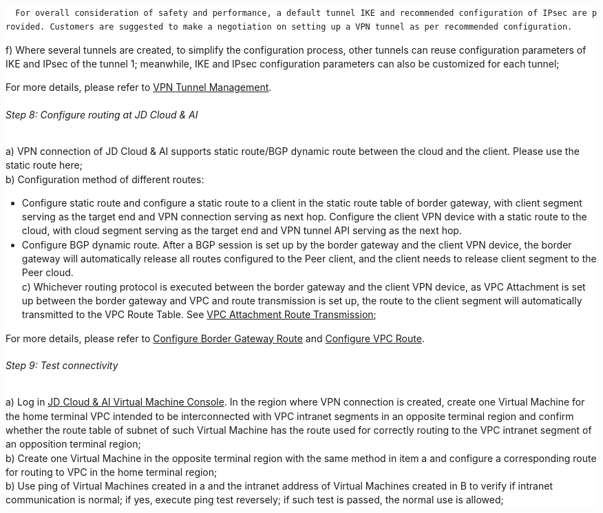```
  For overall consideration of safety and performance, a default tunnel IKE and recommended configuration of IPsec are provided. Customers are suggested to make a negotiation on setting up a VPN tunnel as per recommended configuration.
```

f) Where several tunnels are created, to simplify the configuration process, other tunnels can reuse configuration parameters of IKE and IPsec of the tunnel 1; meanwhile, IKE and IPsec configuration parameters can also be customized for each tunnel;<br />

For more details, please refer to [VPN Tunnel Management](../Operation-Guide/VPN-Connection-Management/VPN-Tunnel-Configuration.md).

###### Step 8: Configure routing at JD Cloud & AI

a) VPN connection of JD Cloud & AI supports static route/BGP dynamic route between the cloud and the client. Please use the static route here;<br />
b) Configuration method of different routes:<br />
  * Configure static route and configure a static route to a client in the static route table of border gateway, with client segment serving as the target end and VPN connection serving as next hop. Configure the client VPN device with a static route to the cloud, with cloud segment serving as the target end and VPN tunnel API serving as the next hop.<br />
  * Configure BGP dynamic route. After a BGP session is set up by the border gateway and the client VPN device, the border gateway will automatically release all routes configured to the Peer client, and the client needs to release client segment to the Peer cloud.<br />
c) Whichever routing protocol is executed between the border gateway and the client VPN device, as VPC Attachment is set up between the border gateway and VPC and route transmission is set up, the route to the client segment will automatically transmitted to the VPC Route Table. See [VPC Attachment Route Transmission](https://docs.jdcloud.com/cn/direct-connection/vpc-interface-features);<br />

For more details, please refer to [Configure Border Gateway Route](../Operation-Guide/Route-Management/Border-Gateway-Route-Configuration.md) and [Configure VPC Route](../Operation-Guide/Route-Management/VPC-Route-Configuration.md).

###### Step 9: Test connectivity

a) Log in [JD Cloud & AI Virtual Machine Console](https://cns-console.jdcloud.com/host/compute/list). In the region where VPN connection is created, create one Virtual Machine for the home terminal VPC intended to be interconnected with VPC intranet segments in an opposite terminal region and confirm whether the route table of subnet of such Virtual Machine has the route used for correctly routing to the VPC intranet segment of an opposition terminal region;  <br />
b) Create one Virtual Machine in the opposite terminal region with the same method in item a and configure a corresponding route for routing to VPC in the home terminal region; <br />
b) Use ping of Virtual Machines created in a and the intranet address of Virtual Machines created in B to verify if intranet communication is normal; if yes, execute ping test reversely; if such test is passed, the normal use is allowed;<br />
